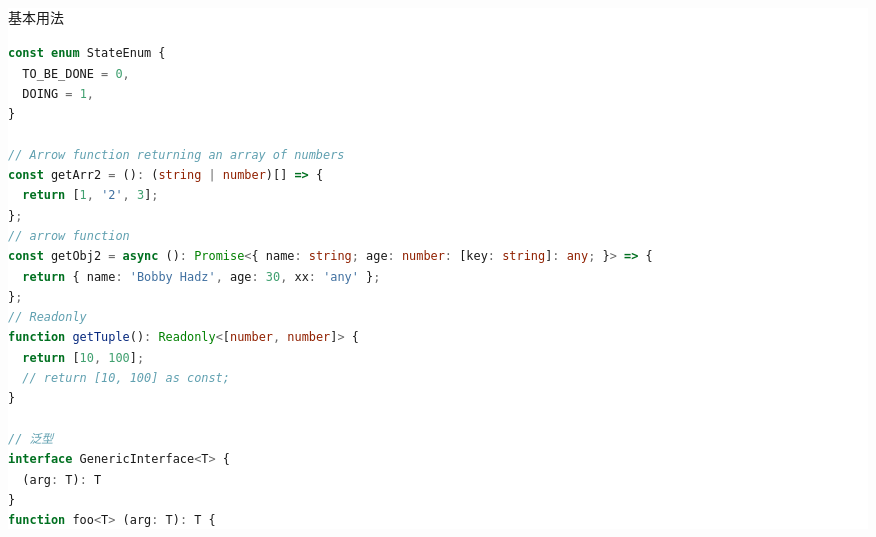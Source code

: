 基本用法

```ts
const enum StateEnum {
  TO_BE_DONE = 0,
  DOING = 1,
}

// Arrow function returning an array of numbers
const getArr2 = (): (string | number)[] => {
  return [1, '2', 3];
};
// arrow function
const getObj2 = async (): Promise<{ name: string; age: number: [key: string]: any; }> => {
  return { name: 'Bobby Hadz', age: 30, xx: 'any' };
};
// Readonly
function getTuple(): Readonly<[number, number]> {
  return [10, 100];
  // return [10, 100] as const;
}

// 泛型
interface GenericInterface<T> {
  (arg: T): T
}
function foo<T> (arg: T): T {

